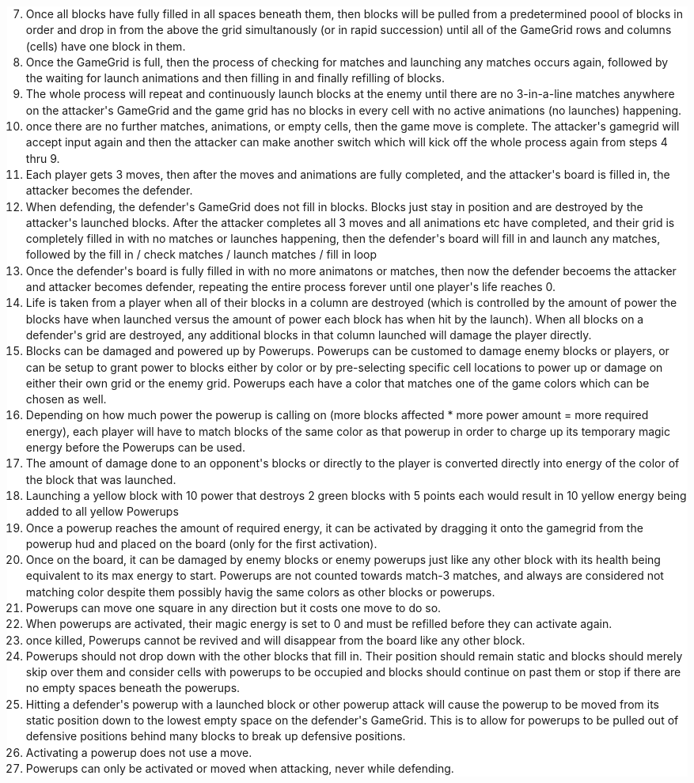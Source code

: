 7. Once all blocks have fully filled in all spaces beneath them, then blocks will be pulled from a predetermined poool of blocks in order and drop in from the above the grid simultanously (or in rapid succession) until all of the GameGrid rows and columns (cells) have one block in them.
8. Once the GameGrid is full, then the process of checking for matches and launching any matches occurs again, followed by the waiting for launch animations and then filling in and finally refilling of blocks. 
9. The whole process will repeat and continuously launch blocks at the enemy until there are no 3-in-a-line matches anywhere on the attacker's GameGrid and the game grid has no blocks in every cell with no active animations (no launches) happening.
10. once there are no further matches, animations, or empty cells, then the game move is complete. The attacker's gamegrid will accept input again and then the attacker can make another switch which will kick off the whole process again from steps 4 thru 9.
11. Each player gets 3 moves, then after the moves and animations are fully completed, and the attacker's board is filled in, the attacker becomes the defender. 
12. When defending, the defender's GameGrid does not fill in blocks.  Blocks just stay in position and are destroyed by the attacker's launched blocks. After the attacker completes all 3 moves and all animations etc have completed, and their grid is completely filled in with no matches or launches happening, then the defender's board will fill in and launch any matches, followed by the fill in / check matches / launch matches / fill in loop
13. Once the defender's board is fully filled in with no more animatons or matches, then now the defender becoems the attacker and attacker becomes defender, repeating the entire process forever until one player's life reaches 0.
14. Life is taken from a player when all of their blocks in a column  are destroyed (which is controlled by the amount of power the blocks have when launched versus the amount of power each block has when hit by the launch).  When all blocks on a defender's grid are destroyed, any additional blocks in that column launched will damage the player directly. 
15. Blocks can be damaged and powered up by Powerups. Powerups can be customed to damage enemy blocks or players,  or can be setup to grant power to blocks either by color or by pre-selecting specific cell locations to power up or damage on either their own grid or the enemy grid. Powerups each have a color that matches one of the game colors which can be chosen as well. 
16. Depending on how much power the powerup is calling on (more blocks affected * more power amount = more required energy), each player will have to match blocks of the same color as that powerup in order to charge up its temporary magic energy before the Powerups can be used.  
17. The amount of damage done to an opponent's blocks or directly to the player is converted directly into energy of the color of the block that was launched.  
18. Launching a yellow block with 10 power that destroys 2 green blocks with 5 points each would result in 10 yellow energy being added to all yellow Powerups
19. Once a powerup reaches the amount of required energy, it can be activated by dragging it onto the gamegrid from the powerup hud and placed on the board (only for the first activation). 
20. Once on the board, it can be damaged by enemy blocks or enemy powerups just like any other block with its health being equivalent to its max energy to start. Powerups are not counted towards match-3 matches, and always are considered not matching color despite them possibly havig the same colors as other blocks or powerups. 
21. Powerups can move one square in any direction but it costs one move to do so. 
22. When powerups are activated, their magic energy is set to 0 and must be refilled before they can activate again.  
23. once killed, Powerups cannot be revived and will disappear from the board like any other block. 
24. Powerups should not drop down with the other blocks that fill in.  Their position should remain static and blocks should merely skip over them and consider cells with powerups to be occupied and blocks should continue on past them or stop if there are no empty spaces beneath the powerups.
25. Hitting a defender's powerup with a launched block or  other powerup attack will cause the powerup to be moved from its static position down to the lowest empty space on the defender's GameGrid. This is to allow for powerups to be pulled out of defensive positions behind many blocks to break up defensive positions. 
26. Activating a powerup does not use a move.
27. Powerups can only be activated or moved when attacking, never while defending. 
 
